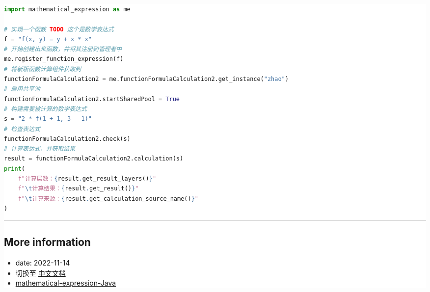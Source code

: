 ```python
import mathematical_expression as me

# 实现一个函数 TODO 这个是数学表达式
f = "f(x, y) = y + x * x"
# 开始创建出来函数，并将其注册到管理者中
me.register_function_expression(f)
# 将新版函数计算组件获取到
functionFormulaCalculation2 = me.functionFormulaCalculation2.get_instance("zhao")
# 启用共享池
functionFormulaCalculation2.startSharedPool = True
# 构建需要被计算的数学表达式
s = "2 * f(1 + 1, 3 - 1)"
# 检查表达式
functionFormulaCalculation2.check(s)
# 计算表达式，并获取结果
result = functionFormulaCalculation2.calculation(s)
print(
    f"计算层数：{result.get_result_layers()}"
    f"\t计算结果：{result.get_result()}"
    f"\t计算来源：{result.get_calculation_source_name()}"
)
```

<hr>

## More information

- date: 2022-11-14
- 切换至 [中文文档](https://github.com/BeardedManZhao/mathematical-expression-py/blob/main/README-Chinese.md)
- [mathematical-expression-Java](https://github.com/BeardedManZhao/mathematical-expression)
